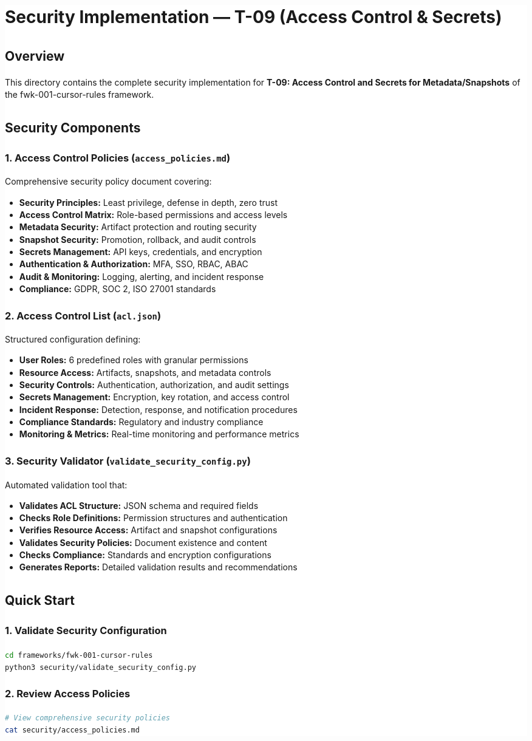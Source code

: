 # Security Implementation — T-09 (Access Control & Secrets)

## Overview

This directory contains the complete security implementation for **T-09: Access Control and Secrets for Metadata/Snapshots** of the fwk-001-cursor-rules framework.

## Security Components

### 1. Access Control Policies (`access_policies.md`)
Comprehensive security policy document covering:
- **Security Principles:** Least privilege, defense in depth, zero trust
- **Access Control Matrix:** Role-based permissions and access levels
- **Metadata Security:** Artifact protection and routing security
- **Snapshot Security:** Promotion, rollback, and audit controls
- **Secrets Management:** API keys, credentials, and encryption
- **Authentication & Authorization:** MFA, SSO, RBAC, ABAC
- **Audit & Monitoring:** Logging, alerting, and incident response
- **Compliance:** GDPR, SOC 2, ISO 27001 standards

### 2. Access Control List (`acl.json`)
Structured configuration defining:
- **User Roles:** 6 predefined roles with granular permissions
- **Resource Access:** Artifacts, snapshots, and metadata controls
- **Security Controls:** Authentication, authorization, and audit settings
- **Secrets Management:** Encryption, key rotation, and access control
- **Incident Response:** Detection, response, and notification procedures
- **Compliance Standards:** Regulatory and industry compliance
- **Monitoring & Metrics:** Real-time monitoring and performance metrics

### 3. Security Validator (`validate_security_config.py`)
Automated validation tool that:
- **Validates ACL Structure:** JSON schema and required fields
- **Checks Role Definitions:** Permission structures and authentication
- **Verifies Resource Access:** Artifact and snapshot configurations
- **Validates Security Policies:** Document existence and content
- **Checks Compliance:** Standards and encryption configurations
- **Generates Reports:** Detailed validation results and recommendations

## Quick Start

### 1. Validate Security Configuration
```bash
cd frameworks/fwk-001-cursor-rules
python3 security/validate_security_config.py
```

### 2. Review Access Policies
```bash
# View comprehensive security policies
cat security/access_policies.md
```
